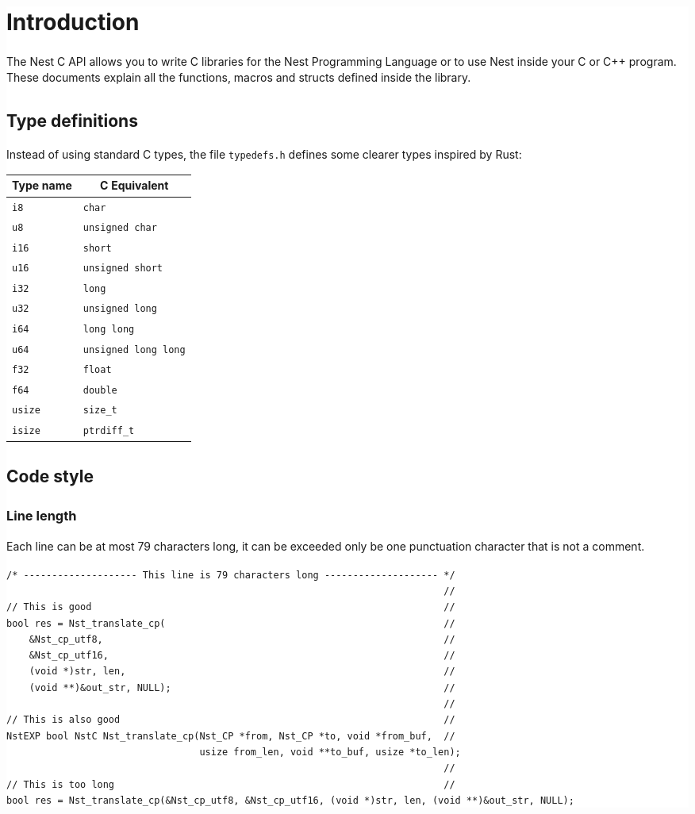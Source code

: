 # Introduction

The Nest C API allows you to write C libraries for the Nest Programming
Language or to use Nest inside your C or C++ program. These documents explain
all the functions, macros and structs defined inside the library.

## Type definitions

Instead of using standard C types, the file `typedefs.h` defines some clearer
types inspired by Rust:

| Type name | C Equivalent         |
| --------- | -------------------- |
| `i8`      | `char`               |
| `u8`      | `unsigned char`      |
| `i16`     | `short`              |
| `u16`     | `unsigned short`     |
| `i32`     | `long`               |
| `u32`     | `unsigned long`      |
| `i64`     | `long long`          |
| `u64`     | `unsigned long long` |
| `f32`     | `float`              |
| `f64`     | `double`             |
| `usize`   | `size_t`             |
| `isize`   | `ptrdiff_t`          |

## Code style

### Line length

Each line can be at most 79 characters long, it can be exceeded only be one
punctuation character that is not a comment.

```better-c
/* -------------------- This line is 79 characters long -------------------- */
                                                                             //
// This is good                                                              //
bool res = Nst_translate_cp(                                                 //
    &Nst_cp_utf8,                                                            //
    &Nst_cp_utf16,                                                           //
    (void *)str, len,                                                        //
    (void **)&out_str, NULL);                                                //
                                                                             //
// This is also good                                                         //
NstEXP bool NstC Nst_translate_cp(Nst_CP *from, Nst_CP *to, void *from_buf,  //
                                  usize from_len, void **to_buf, usize *to_len);
                                                                             //
// This is too long                                                          //
bool res = Nst_translate_cp(&Nst_cp_utf8, &Nst_cp_utf16, (void *)str, len, (void **)&out_str, NULL);
```
